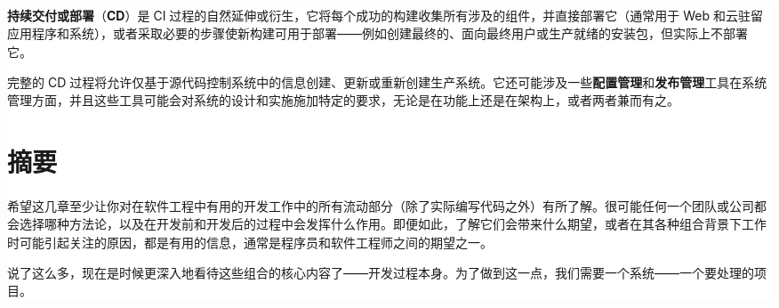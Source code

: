 **持续交付或部署**（**CD**）是 CI 过程的自然延伸或衍生，它将每个成功的构建收集所有涉及的组件，并直接部署它（通常用于 Web 和云驻留应用程序和系统），或者采取必要的步骤使新构建可用于部署——例如创建最终的、面向最终用户或生产就绪的安装包，但实际上不部署它。

完整的 CD 过程将允许仅基于源代码控制系统中的信息创建、更新或重新创建生产系统。它还可能涉及一些**配置管理**和**发布管理**工具在系统管理方面，并且这些工具可能会对系统的设计和实施施加特定的要求，无论是在功能上还是在架构上，或者两者兼而有之。

# 摘要

希望这几章至少让你对在软件工程中有用的开发工作中的所有流动部分（除了实际编写代码之外）有所了解。很可能任何一个团队或公司都会选择哪种方法论，以及在开发前和开发后的过程中会发挥什么作用。即便如此，了解它们会带来什么期望，或者在其各种组合背景下工作时可能引起关注的原因，都是有用的信息，通常是程序员和软件工程师之间的期望之一。

说了这么多，现在是时候更深入地看待这些组合的核心内容了——开发过程本身。为了做到这一点，我们需要一个系统——一个要处理的项目。
